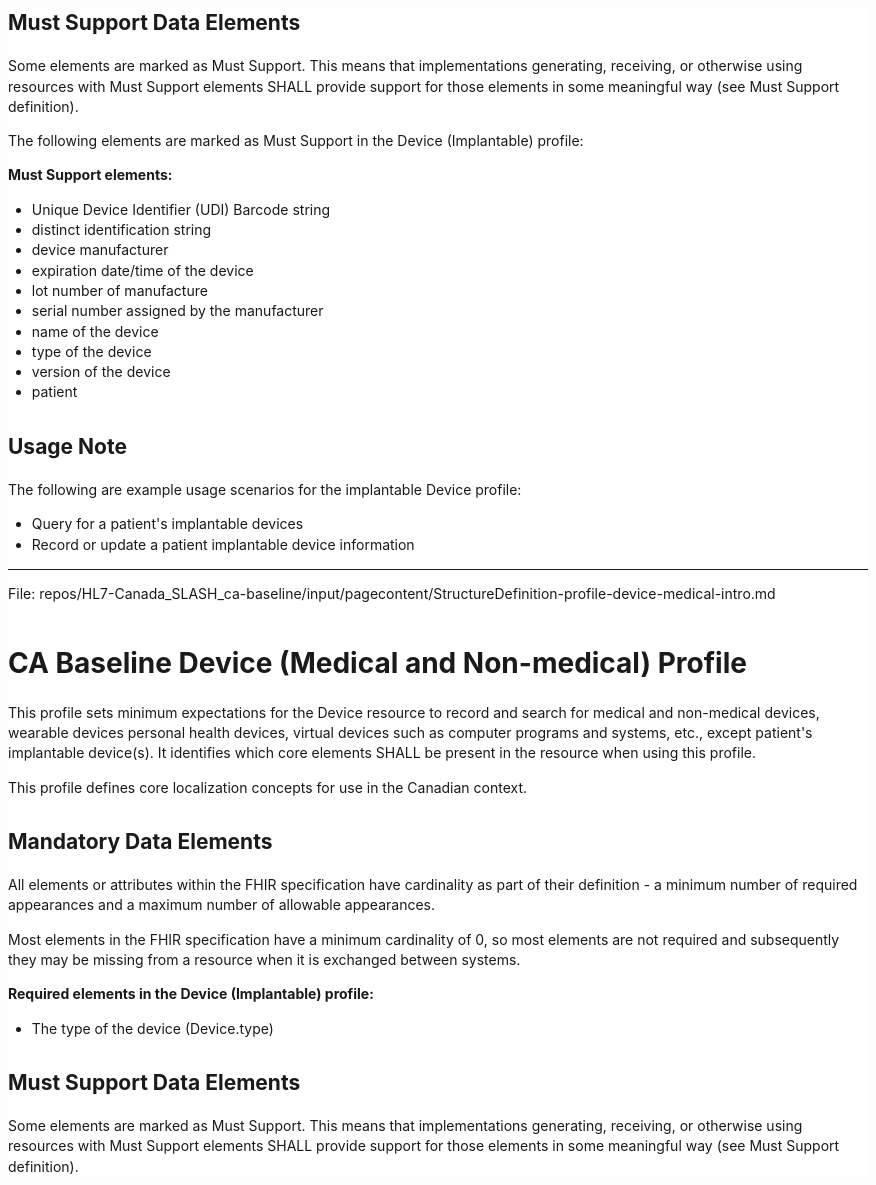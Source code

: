 ## Must Support Data Elements
Some elements are marked as Must Support. This means that implementations generating, receiving, or otherwise using resources with Must Support elements SHALL provide support for those elements in some meaningful way (see Must Support definition).

The following elements are marked as Must Support in the Device (Implantable) profile:

**Must Support elements:**
* Unique Device Identifier (UDI) Barcode string
* distinct identification string
* device manufacturer
* expiration date/time of the device
* lot number of manufacture
* serial number assigned by the manufacturer
* name of the device
* type of the device
* version of the device
* patient

## Usage Note
The following are example usage scenarios for the implantable Device profile:
* Query for a patient's implantable devices
* Record or update a patient implantable device information


---

File: repos/HL7-Canada_SLASH_ca-baseline/input/pagecontent/StructureDefinition-profile-device-medical-intro.md

# CA Baseline Device (Medical and Non-medical) Profile
This profile sets minimum expectations for the Device resource to record and search for medical and non-medical devices, wearable devices personal health devices, virtual devices such as computer programs and systems, etc., except patient's implantable device(s). 
It identifies which core elements SHALL be present in the resource when using this profile.

This profile defines core localization concepts for use in the Canadian context.

## Mandatory Data Elements
All elements or attributes within the FHIR specification have cardinality as part of their definition - a minimum number of required appearances and a maximum number of allowable appearances.

Most elements in the FHIR specification have a minimum cardinality of 0, so most elements are not required and subsequently they may be missing from a resource when it is exchanged between systems.

**Required elements in the Device (Implantable) profile:**
* The type of the device (Device.type)

## Must Support Data Elements
Some elements are marked as Must Support. This means that implementations generating, receiving, or otherwise using resources with Must Support elements SHALL provide support for those elements in some meaningful way (see Must Support definition).
